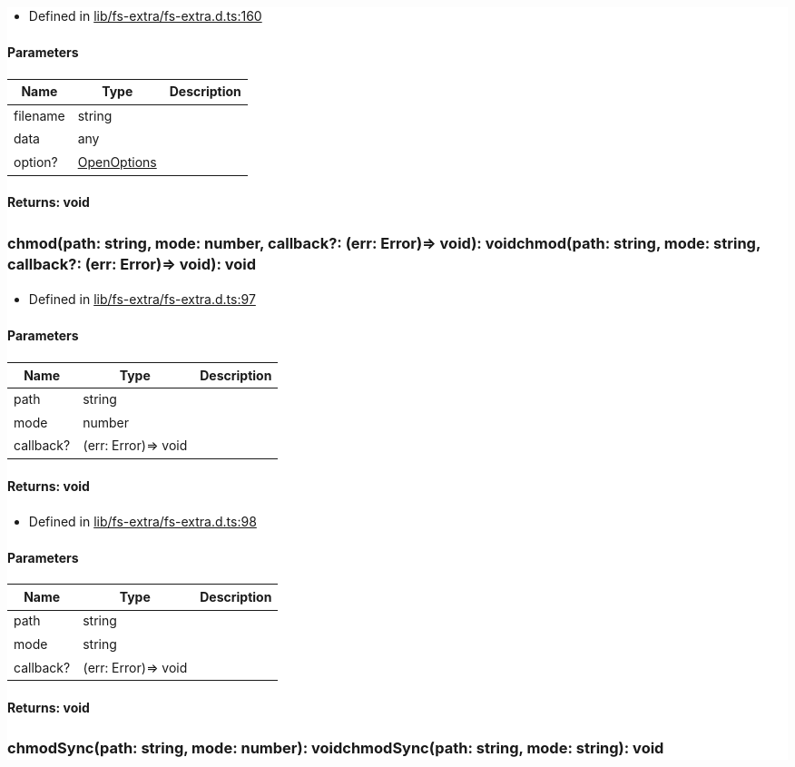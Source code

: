 * Defined in [lib/fs-extra/fs-extra.d.ts:160](https://github.com/kimamula/typedoc/blob/HEAD/src/lib/fs-extra/fs-extra.d.ts#L160)


#### Parameters

| Name | Type | Description |
| ---- | ---- | ---- |
| filename | string|  |
| data | any|  |
| option? | [OpenOptions](../interfaces/_fs_extra_.openoptions.md)|  |

#### Returns: void

### chmod(path: string, mode: number, callback?: (err: Error)=> void): voidchmod(path: string, mode: string, callback?: (err: Error)=> void): void
  
* Defined in [lib/fs-extra/fs-extra.d.ts:97](https://github.com/kimamula/typedoc/blob/HEAD/src/lib/fs-extra/fs-extra.d.ts#L97)


#### Parameters

| Name | Type | Description |
| ---- | ---- | ---- |
| path | string|  |
| mode | number|  |
| callback? | (err: Error)=> void|  |

#### Returns: void
  
* Defined in [lib/fs-extra/fs-extra.d.ts:98](https://github.com/kimamula/typedoc/blob/HEAD/src/lib/fs-extra/fs-extra.d.ts#L98)


#### Parameters

| Name | Type | Description |
| ---- | ---- | ---- |
| path | string|  |
| mode | string|  |
| callback? | (err: Error)=> void|  |

#### Returns: void

### chmodSync(path: string, mode: number): voidchmodSync(path: string, mode: string): void
  